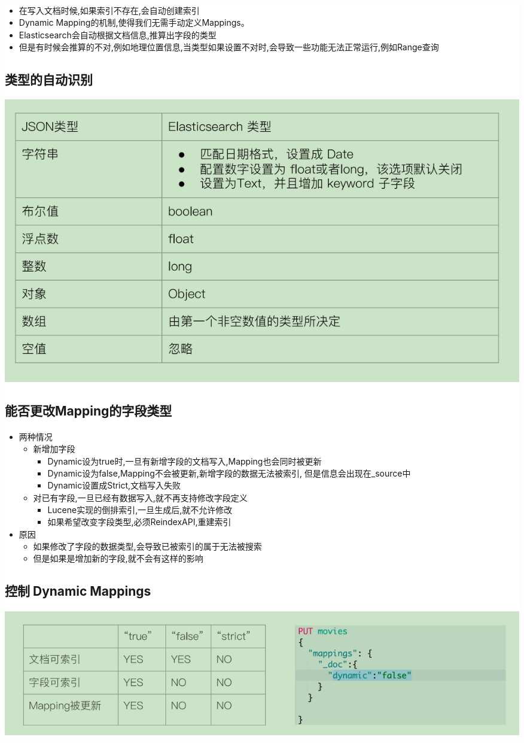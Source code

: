- 在写入文档时候,如果索引不存在,会自动创建索引
- Dynamic Mapping的机制,使得我们无需手动定义Mappings。
- Elasticsearch会自动根据文档信息,推算出字段的类型
- 但是有时候会推算的不对,例如地理位置信息,当类型如果设置不对时,会导致一些功能无法正常运行,例如Range查询

## 类型的自动识别

![img.png](img/类型的自动识别.png)

## 能否更改Mapping的字段类型

- 两种情况
  - 新增加字段
    - Dynamic设为true时,一旦有新增字段的文档写入,Mapping也会同时被更新
    - Dynamic设为false,Mapping不会被更新,新增字段的数据无法被索引, 但是信息会出现在_source中
    - Dynamic设置成Strict,文档写入失败
  - 对已有字段,一旦已经有数据写入,就不再支持修改字段定义
    - Lucene实现的倒排索引,一旦生成后,就不允许修改
    - 如果希望改变字段类型,必须ReindexAPI,重建索引
- 原因
  - 如果修改了字段的数据类型,会导致已被索引的属于无法被搜索
  - 但是如果是增加新的字段,就不会有这样的影响

## 控制 Dynamic Mappings

![img.png](img/控制DynamicMappings.png)
